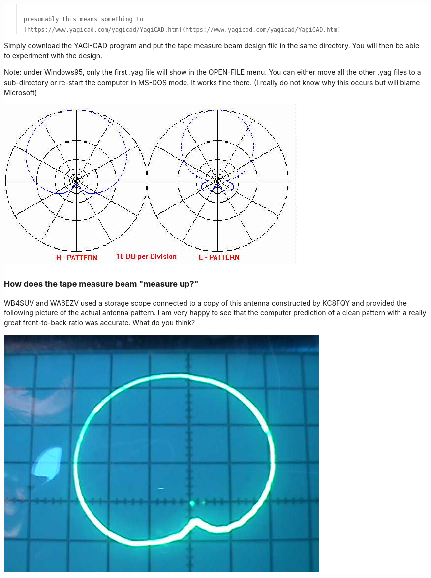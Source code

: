 > ```
>
> presumably this means something to
> [https://www.yagicad.com/yagicad/YagiCAD.htm](https://www.yagicad.com/yagicad/YagiCAD.htm)

Simply download the YAGI-CAD program and put the tape measure beam design file
in the same directory. You will then be able to experiment with the design.

Note: under Windows95, only the first .yag file will show in the OPEN-FILE
menu. You can either move all the other .yag files to a sub-directory or
re-start the computer in MS-DOS mode. It works fine there. (I really do not
know why this occurs but will blame Microsoft)

![](images/www.ipass.net/v32jmk_tape_bm_tape_pat.jpeg)

### How does the tape measure beam "measure up?"

WB4SUV and WA6EZV used a storage scope connected to a copy of this antenna
constructed by KC8FQY and provided the following picture of the actual antenna
pattern. I am very happy to see that the computer prediction of a clean pattern
with a really great front-to-back ratio was accurate. What do you think?

![](images/www.ipass.net/v32jmk_tape_bm_mvc-007b.jpeg)
